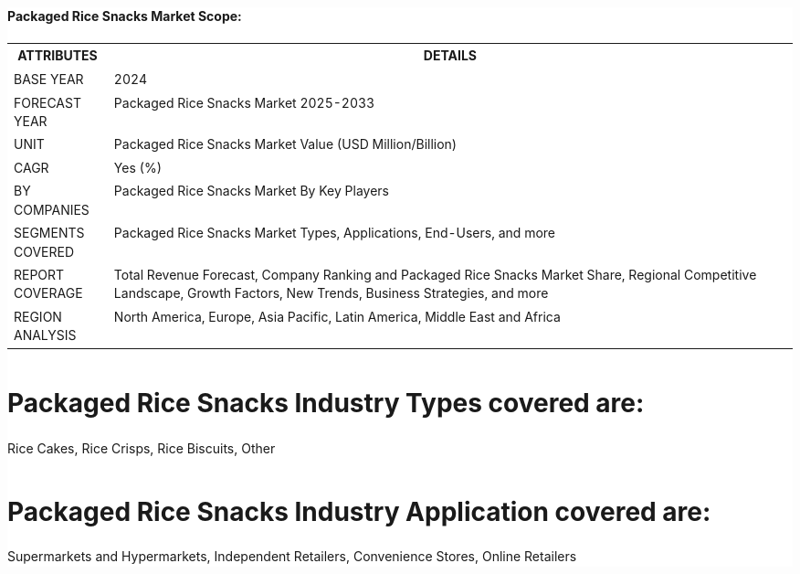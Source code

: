 <h4>Packaged Rice Snacks Market Scope:</h4>
<table>
<tr>
<th>ATTRIBUTES</th>
<th>DETAILS</th>
</tr>
<tr>
<td>BASE YEAR</td>
<td>2024</td>
</tr>
<tr>
<td>FORECAST YEAR</td>
<td>Packaged Rice Snacks Market 2025-2033</td>
</tr>
<tr>
<td>UNIT</td>
<td>Packaged Rice Snacks Market Value (USD Million/Billion)</td>
<tr>
<td>CAGR</td>
<td>Yes (%)</td>
</tr>
</tr>
<tr>
<td>BY COMPANIES</td>
<td>Packaged Rice Snacks Market By Key Players</td>
</tr>
<tr>
<td>SEGMENTS COVERED</td>
<td>Packaged Rice Snacks Market Types, Applications, End-Users, and more</td>
</tr>
<tr>
<td>REPORT COVERAGE</td>
<td>Total Revenue Forecast, Company Ranking and Packaged Rice Snacks Market Share, Regional Competitive Landscape, Growth Factors, New Trends, Business Strategies, and more</td>
</tr>
<tr>
<td>REGION ANALYSIS</td>
<td>North America, Europe, Asia Pacific, Latin America, Middle East and Africa</td>
</tr>
</table>

# <strong>Packaged Rice Snacks Industry Types covered are:</strong>

Rice Cakes, Rice Crisps, Rice Biscuits, Other

# <strong>Packaged Rice Snacks Industry Application covered are:</strong>

Supermarkets and Hypermarkets, Independent Retailers, Convenience Stores, Online Retailers
